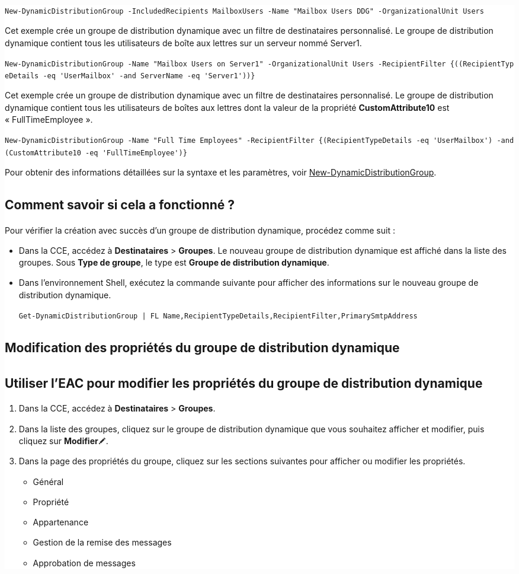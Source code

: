     New-DynamicDistributionGroup -IncludedRecipients MailboxUsers -Name "Mailbox Users DDG" -OrganizationalUnit Users

Cet exemple crée un groupe de distribution dynamique avec un filtre de destinataires personnalisé. Le groupe de distribution dynamique contient tous les utilisateurs de boîte aux lettres sur un serveur nommé Server1.

    New-DynamicDistributionGroup -Name "Mailbox Users on Server1" -OrganizationalUnit Users -RecipientFilter {((RecipientTypeDetails -eq 'UserMailbox' -and ServerName -eq 'Server1'))}

Cet exemple crée un groupe de distribution dynamique avec un filtre de destinataires personnalisé. Le groupe de distribution dynamique contient tous les utilisateurs de boîtes aux lettres dont la valeur de la propriété **CustomAttribute10** est « FullTimeEmployee ».

    New-DynamicDistributionGroup -Name "Full Time Employees" -RecipientFilter {(RecipientTypeDetails -eq 'UserMailbox') -and (CustomAttribute10 -eq 'FullTimeEmployee')}

Pour obtenir des informations détaillées sur la syntaxe et les paramètres, voir [New-DynamicDistributionGroup](https://technet.microsoft.com/fr-fr/library/bb125127\(v=exchg.150\)).

## Comment savoir si cela a fonctionné ?

Pour vérifier la création avec succès d’un groupe de distribution dynamique, procédez comme suit :

  - Dans la CCE, accédez à **Destinataires** \> **Groupes**. Le nouveau groupe de distribution dynamique est affiché dans la liste des groupes. Sous **Type de groupe**, le type est **Groupe de distribution dynamique**.

  - Dans l’environnement Shell, exécutez la commande suivante pour afficher des informations sur le nouveau groupe de distribution dynamique.
    
        Get-DynamicDistributionGroup | FL Name,RecipientTypeDetails,RecipientFilter,PrimarySmtpAddress

## Modification des propriétés du groupe de distribution dynamique

## Utiliser l’EAC pour modifier les propriétés du groupe de distribution dynamique

1.  Dans la CCE, accédez à **Destinataires** \> **Groupes**.

2.  Dans la liste des groupes, cliquez sur le groupe de distribution dynamique que vous souhaitez afficher et modifier, puis cliquez sur **Modifier**![Icône Modifier](images/Bb124582.6f53ccb2-1f13-4c02-bea0-30690e6ea71d(EXCHG.150).gif "Icône Modifier").

3.  Dans la page des propriétés du groupe, cliquez sur les sections suivantes pour afficher ou modifier les propriétés.
    
      - Général
    
      - Propriété
    
      - Appartenance
    
      - Gestion de la remise des messages
    
      - Approbation de messages
    